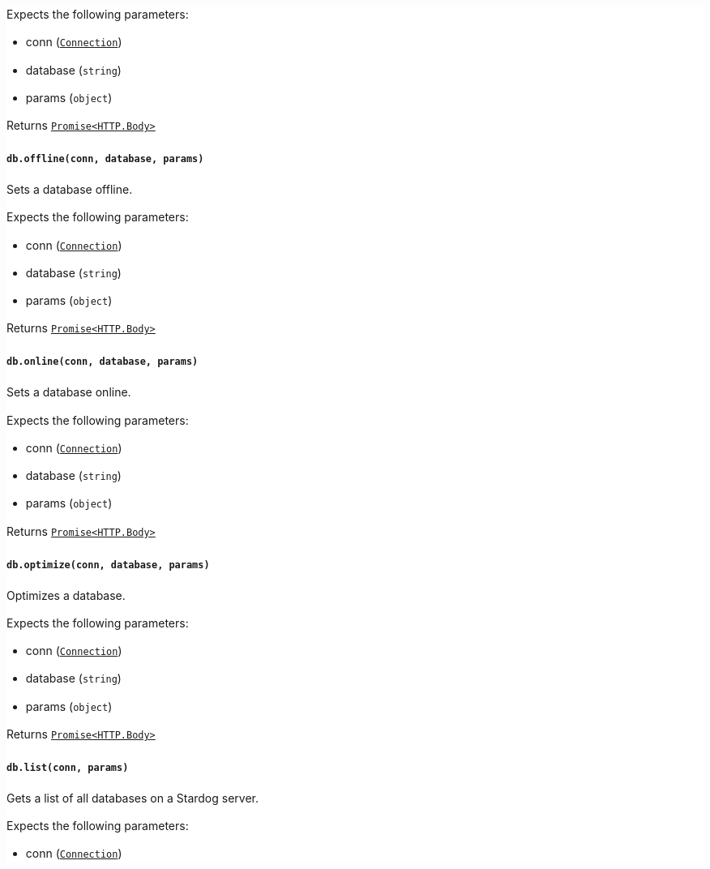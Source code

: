Expects the following parameters:

- conn ([`Connection`](#connection))

- database (`string`)

- params (`object`)

Returns [`Promise<HTTP.Body>`](#body)

#### <a name="offline">`db.offline(conn, database, params)`</a>

Sets a database offline.

Expects the following parameters:

- conn ([`Connection`](#connection))

- database (`string`)

- params (`object`)

Returns [`Promise<HTTP.Body>`](#body)

#### <a name="online">`db.online(conn, database, params)`</a>

Sets a database online.

Expects the following parameters:

- conn ([`Connection`](#connection))

- database (`string`)

- params (`object`)

Returns [`Promise<HTTP.Body>`](#body)

#### <a name="optimize">`db.optimize(conn, database, params)`</a>

Optimizes a database.

Expects the following parameters:

- conn ([`Connection`](#connection))

- database (`string`)

- params (`object`)

Returns [`Promise<HTTP.Body>`](#body)

#### <a name="list">`db.list(conn, params)`</a>

Gets a list of all databases on a Stardog server.

Expects the following parameters:

- conn ([`Connection`](#connection))
